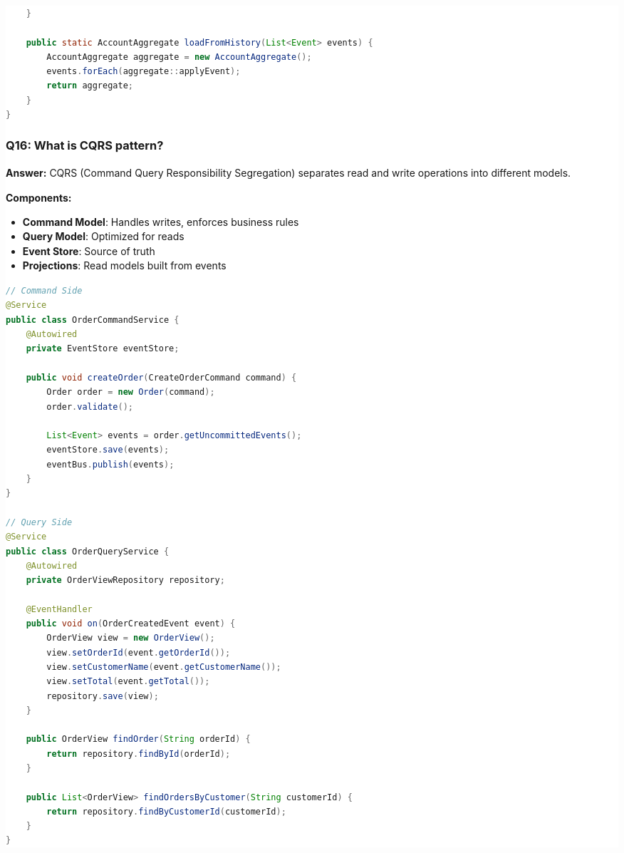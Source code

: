 ```java
    }
    
    public static AccountAggregate loadFromHistory(List<Event> events) {
        AccountAggregate aggregate = new AccountAggregate();
        events.forEach(aggregate::applyEvent);
        return aggregate;
    }
}
```

### Q16: What is CQRS pattern?
**Answer:**
CQRS (Command Query Responsibility Segregation) separates read and write operations into different models.

**Components:**
- **Command Model**: Handles writes, enforces business rules
- **Query Model**: Optimized for reads
- **Event Store**: Source of truth
- **Projections**: Read models built from events

```java
// Command Side
@Service
public class OrderCommandService {
    @Autowired
    private EventStore eventStore;
    
    public void createOrder(CreateOrderCommand command) {
        Order order = new Order(command);
        order.validate();
        
        List<Event> events = order.getUncommittedEvents();
        eventStore.save(events);
        eventBus.publish(events);
    }
}

// Query Side
@Service
public class OrderQueryService {
    @Autowired
    private OrderViewRepository repository;
    
    @EventHandler
    public void on(OrderCreatedEvent event) {
        OrderView view = new OrderView();
        view.setOrderId(event.getOrderId());
        view.setCustomerName(event.getCustomerName());
        view.setTotal(event.getTotal());
        repository.save(view);
    }
    
    public OrderView findOrder(String orderId) {
        return repository.findById(orderId);
    }
    
    public List<OrderView> findOrdersByCustomer(String customerId) {
        return repository.findByCustomerId(customerId);
    }
}
```
